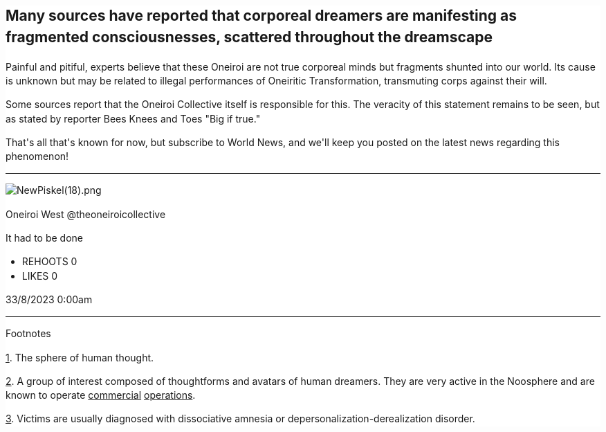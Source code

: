 Many sources have reported that corporeal dreamers are manifesting as fragmented consciousnesses, scattered throughout the dreamscape
-------------------------------------------------------------------------------------------------------------------------------------

  
Painful and pitiful, experts believe that these Oneiroi are not true corporeal minds but fragments shunted into our world. Its cause is unknown but may be related to illegal performances of Oneiritic Transformation, transmuting corps against their will.  

  
Some sources report that the Oneiroi Collective itself is responsible for this. The veracity of this statement remains to be seen, but as stated by reporter Bees Knees and Toes "Big if true."  

  
That's all that's known for now, but subscribe to World News, and we'll keep you posted on the latest news regarding this phenomenon!  

* * *

  
![NewPiskel(18).png](http://scp-wiki.wdfiles.com/local--files/scp-4145/NewPiskel(18).png)  
  
Oneiroi West @theoneiroicollective  
  
  
It had to be done  

*   REHOOTS 0
*   LIKES 0

  
33/8/2023 0:00am

  

* * *

Footnotes

[1](javascript:;). The sphere of human thought.

[2](javascript:;). A group of interest composed of thoughtforms and avatars of human dreamers. They are very active in the Noosphere and are known to operate [commercial](/scp-2876) [operations](/scp-3739).

[3](javascript:;). Victims are usually diagnosed with dissociative amnesia or depersonalization-derealization disorder.